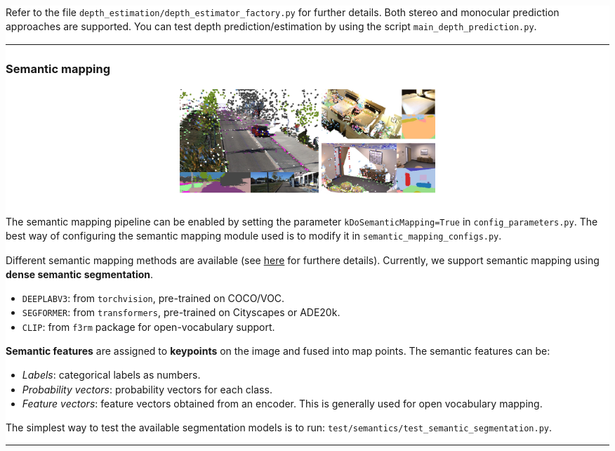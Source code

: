 Refer to the file `depth_estimation/depth_estimator_factory.py` for further details. Both stereo and monocular prediction approaches are supported. You can test depth prediction/estimation by using the script `main_depth_prediction.py`.

---

### Semantic mapping


<p align="center" style="margin:0">
<img src="./images/semantic_mapping_from_david.jpeg" alt="Semantic Mapping" height="160" border="0" />
</p>

The semantic mapping pipeline can be enabled by setting the parameter `kDoSemanticMapping=True` in `config_parameters.py`. The best way of configuring the semantic mapping module used is to modify it in `semantic_mapping_configs.py`.

Different semantic mapping methods are available (see [here](./docs/semantics.md) for furthere details). Currently, we support semantic mapping using **dense semantic segmentation**.
  - `DEEPLABV3`: from `torchvision`, pre-trained on COCO/VOC.
  - `SEGFORMER`: from `transformers`, pre-trained on Cityscapes or ADE20k.
  - `CLIP`: from `f3rm` package for open-vocabulary support.

**Semantic features** are assigned to **keypoints** on the image and fused into map points. The semantic features can be:
- *Labels*: categorical labels as numbers.
- *Probability vectors*: probability vectors for each class.
- *Feature vectors*: feature vectors obtained from an encoder. This is generally used for open vocabulary mapping.

The simplest way to test the available segmentation models is to run: `test/semantics/test_semantic_segmentation.py`.

---

